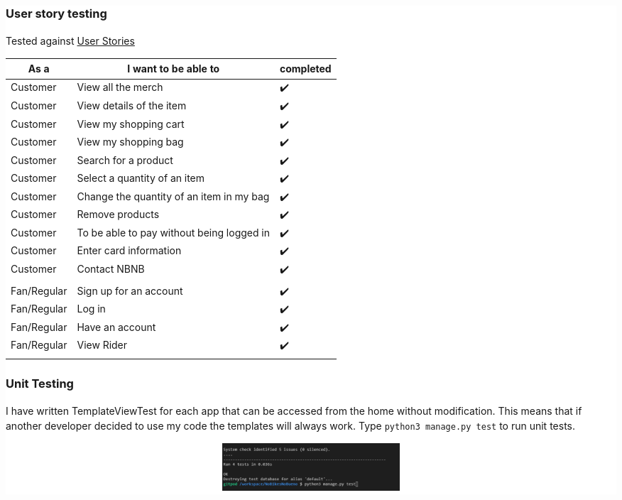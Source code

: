 ### User story testing

Tested against [User Stories](#userstories)

| As a | I want to be able to | completed |
| --- | --- | --- |
| Customer | View all the merch | :heavy_check_mark: |
| Customer | View details of the item | :heavy_check_mark: |
| Customer | View my shopping cart | :heavy_check_mark: |
| Customer | View my shopping bag | :heavy_check_mark: |
| Customer | Search for a product | :heavy_check_mark: |
| Customer | Select a quantity of an item | :heavy_check_mark: | 
| Customer | Change the quantity of an item in my bag | :heavy_check_mark: |
| Customer | Remove products | :heavy_check_mark: |
| Customer | To be able to pay without being logged in | :heavy_check_mark: |
| Customer | Enter card information | :heavy_check_mark: |
| Customer | Contact NBNB | :heavy_check_mark: |
| |
| Fan/Regular | Sign up for an account | :heavy_check_mark: |
| Fan/Regular | Log in | :heavy_check_mark: |
| Fan/Regular | Have an account | :heavy_check_mark: |
| Fan/Regular | View Rider | :heavy_check_mark: |
|    |

<a name="unit"></a>

### Unit Testing

I have written TemplateViewTest for each app that can be accessed from the home without modification. This means that if another developer decided to use my code the templates will always work. Type `python3 manage.py test` to run unit tests. 

<div align="center">
<img src="readmeimages/unittest.png" width="250">
</div>
